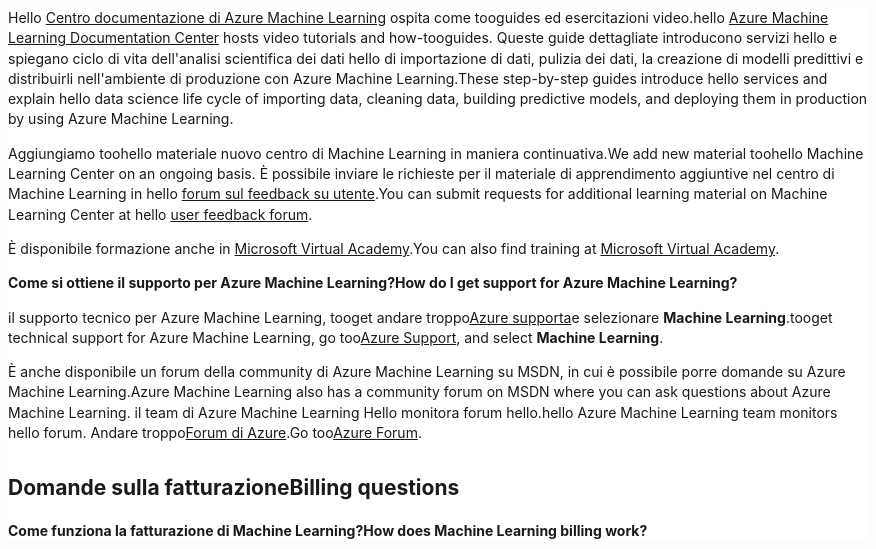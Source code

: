 <span data-ttu-id="9e46e-321">Hello [Centro documentazione di Azure Machine Learning](https://azure.microsoft.com/services/machine-learning/) ospita come tooguides ed esercitazioni video.</span><span class="sxs-lookup"><span data-stu-id="9e46e-321">hello [Azure Machine Learning Documentation Center](https://azure.microsoft.com/services/machine-learning/) hosts video tutorials and how-tooguides.</span></span> <span data-ttu-id="9e46e-322">Queste guide dettagliate introducono servizi hello e spiegano ciclo di vita dell'analisi scientifica dei dati hello di importazione di dati, pulizia dei dati, la creazione di modelli predittivi e distribuirli nell'ambiente di produzione con Azure Machine Learning.</span><span class="sxs-lookup"><span data-stu-id="9e46e-322">These step-by-step guides introduce hello services and explain hello data science life cycle of importing data, cleaning data, building predictive models, and deploying them in production by using Azure Machine Learning.</span></span>

<span data-ttu-id="9e46e-323">Aggiungiamo toohello materiale nuovo centro di Machine Learning in maniera continuativa.</span><span class="sxs-lookup"><span data-stu-id="9e46e-323">We add new material toohello Machine Learning Center on an ongoing basis.</span></span> <span data-ttu-id="9e46e-324">È possibile inviare le richieste per il materiale di apprendimento aggiuntive nel centro di Machine Learning in hello [forum sul feedback su utente](https://windowsazure.uservoice.com/forums/257792-machine-learning).</span><span class="sxs-lookup"><span data-stu-id="9e46e-324">You can submit requests for additional learning material on Machine Learning Center at hello [user feedback forum](https://windowsazure.uservoice.com/forums/257792-machine-learning).</span></span>

<span data-ttu-id="9e46e-325">È disponibile formazione anche in [Microsoft Virtual Academy](http://www.microsoftvirtualacademy.com/training-courses/getting-started-with-microsoft-azure-machine-learning).</span><span class="sxs-lookup"><span data-stu-id="9e46e-325">You can also find training at [Microsoft Virtual Academy](http://www.microsoftvirtualacademy.com/training-courses/getting-started-with-microsoft-azure-machine-learning).</span></span>

<span data-ttu-id="9e46e-326">**Come si ottiene il supporto per Azure Machine Learning?**</span><span class="sxs-lookup"><span data-stu-id="9e46e-326">**How do I get support for Azure Machine Learning?**</span></span>

<span data-ttu-id="9e46e-327">il supporto tecnico per Azure Machine Learning, tooget andare troppo[Azure supporta](/support/options/)e selezionare **Machine Learning**.</span><span class="sxs-lookup"><span data-stu-id="9e46e-327">tooget technical support for Azure Machine Learning, go too[Azure Support](/support/options/), and select **Machine Learning**.</span></span>

<span data-ttu-id="9e46e-328">È anche disponibile un forum della community di Azure Machine Learning su MSDN, in cui è possibile porre domande su Azure Machine Learning.</span><span class="sxs-lookup"><span data-stu-id="9e46e-328">Azure Machine Learning also has a community forum on MSDN where you can ask questions about Azure Machine Learning.</span></span> <span data-ttu-id="9e46e-329">il team di Azure Machine Learning Hello monitora forum hello.</span><span class="sxs-lookup"><span data-stu-id="9e46e-329">hello Azure Machine Learning team monitors hello forum.</span></span> <span data-ttu-id="9e46e-330">Andare troppo[Forum di Azure](http://social.msdn.microsoft.com/Forums/windowsazure/home?forum=MachineLearning).</span><span class="sxs-lookup"><span data-stu-id="9e46e-330">Go too[Azure Forum](http://social.msdn.microsoft.com/Forums/windowsazure/home?forum=MachineLearning).</span></span>

## <a name="billing-questions"></a><span data-ttu-id="9e46e-331">Domande sulla fatturazione</span><span class="sxs-lookup"><span data-stu-id="9e46e-331">Billing questions</span></span>
<span data-ttu-id="9e46e-332">**Come funziona la fatturazione di Machine Learning?**</span><span class="sxs-lookup"><span data-stu-id="9e46e-332">**How does Machine Learning billing work?**</span></span>
